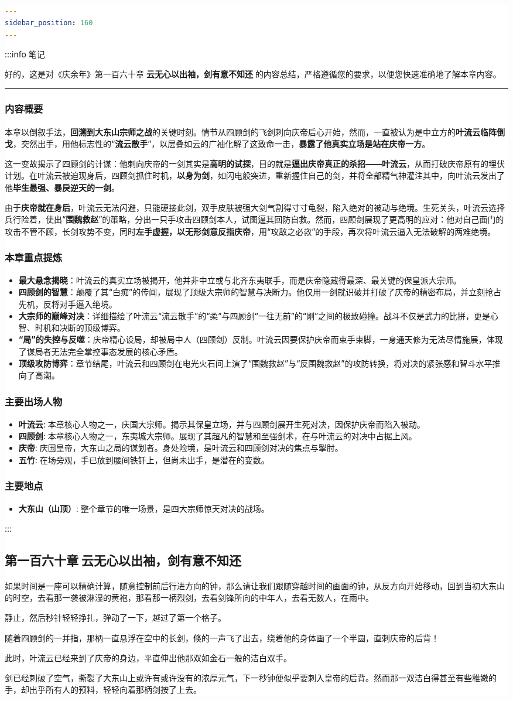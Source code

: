 ```yaml
---
sidebar_position: 160
---
```


:::info 笔记

好的，这是对《庆余年》第一百六十章 **云无心以出袖，剑有意不知还** 的内容总结，严格遵循您的要求，以便您快速准确地了解本章内容。

---

### **内容概要**

本章以倒叙手法，**回溯到大东山宗师之战**的关键时刻。情节从四顾剑的飞剑刺向庆帝后心开始，然而，一直被认为是中立方的**叶流云临阵倒戈**，突然出手，用他标志性的“**流云散手**”，以层叠如云的广袖化解了这致命一击，**暴露了他真实立场是站在庆帝一方**。

这一变故揭示了四顾剑的计谋：他刺向庆帝的一剑其实是**高明的试探**，目的就是**逼出庆帝真正的杀招——叶流云**，从而打破庆帝原有的埋伏计划。在叶流云被迫现身后，四顾剑抓住时机，**以身为剑**，如闪电般突进，重新握住自己的剑，并将全部精气神灌注其中，向叶流云发出了他**毕生最强、暴戾逆天的一剑**。

由于**庆帝就在身后**，叶流云无法闪避，只能硬接此剑，双手皮肤被强大剑气割得寸寸龟裂，陷入绝对的被动与绝境。生死关头，叶流云选择兵行险着，使出“**围魏救赵**”的策略，分出一只手攻击四顾剑本人，试图逼其回防自救。然而，四顾剑展现了更高明的应对：他对自己面门的攻击不管不顾，长剑攻势不变，同时**左手虚握，以无形剑意反指庆帝**，用“攻敌之必救”的手段，再次将叶流云逼入无法破解的两难绝境。

### **本章重点提炼**

*   **最大悬念揭晓**：叶流云的真实立场被揭开，他并非中立或与北齐东夷联手，而是庆帝隐藏得最深、最关键的保皇派大宗师。
*   **四顾剑的智慧**：颠覆了其“白痴”的传闻，展现了顶级大宗师的智慧与决断力。他仅用一剑就识破并打破了庆帝的精密布局，并立刻抢占先机，反将对手逼入绝境。
*   **大宗师的巅峰对决**：详细描绘了叶流云“流云散手”的“柔”与四顾剑“一往无前”的“刚”之间的极致碰撞。战斗不仅是武力的比拼，更是心智、时机和决断的顶级博弈。
*   **“局”的失控与反噬**：庆帝精心设局，却被局中人（四顾剑）反制。叶流云因要保护庆帝而束手束脚，一身通天修为无法尽情施展，体现了谋局者无法完全掌控事态发展的核心矛盾。
*   **顶级攻防博弈**：章节结尾，叶流云和四顾剑在电光火石间上演了“围魏救赵”与“反围魏救赵”的攻防转换，将对决的紧张感和智斗水平推向了高潮。

### **主要出场人物**

*   **叶流云**: 本章核心人物之一，庆国大宗师。揭示其保皇立场，并与四顾剑展开生死对决，因保护庆帝而陷入被动。
*   **四顾剑**: 本章核心人物之一，东夷城大宗师。展现了其超凡的智慧和至强剑术，在与叶流云的对决中占据上风。
*   **庆帝**: 庆国皇帝，大东山之局的谋划者。身处险境，是叶流云和四顾剑对决的焦点与掣肘。
*   **五竹**: 在场旁观，手已放到腰间铁钎上，但尚未出手，是潜在的变数。

### **主要地点**

*   **大东山（山顶）**: 整个章节的唯一场景，是四大宗师惊天对决的战场。

:::

## 第一百六十章 **云无心以出袖，剑有意不知还**

如果时间是一座可以精确计算，随意控制前后行进方向的钟，那么请让我们跟随穿越时间的画面的钟，从反方向开始移动，回到当初大东山的时空，去看那一袭被淋湿的黄袍，那看那一柄烈剑，去看剑锋所向的中年人，去看无数人，在雨中。

静止，然后秒针轻轻挣扎，弹动了一下，越过了第一个格子。

随着四顾剑的一并指，那柄一直悬浮在空中的长剑，倏的一声飞了出去，绕着他的身体画了一个半圆，直刺庆帝的后背！

此时，叶流云已经来到了庆帝的身边，平直伸出他那双如金石一般的洁白双手。

剑已经刺破了空气，撕裂了大东山上或许有或许没有的浓厚元气，下一秒钟便似乎要刺入皇帝的后背。然而那一双洁白得甚至有些稚嫩的手，却出乎所有人的预料，轻轻向着那柄剑按了上去。
